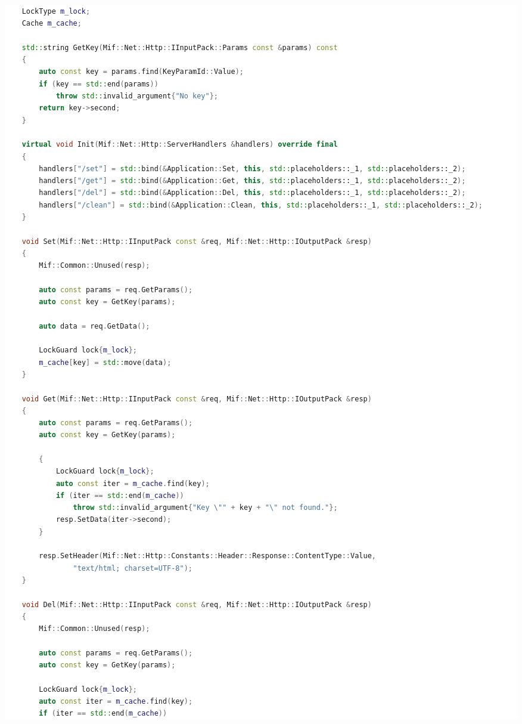 ```cpp
    LockType m_lock;
    Cache m_cache;

    std::string GetKey(Mif::Net::Http::IInputPack::Params const &params) const
    {
        auto const key = params.find(KeyParamId::Value);
        if (key == std::end(params))
            throw std::invalid_argument{"No key"};
        return key->second;
    }

    virtual void Init(Mif::Net::Http::ServerHandlers &handlers) override final
    {
        handlers["/set"] = std::bind(&Application::Set, this, std::placeholders::_1, std::placeholders::_2);
        handlers["/get"] = std::bind(&Application::Get, this, std::placeholders::_1, std::placeholders::_2);
        handlers["/del"] = std::bind(&Application::Del, this, std::placeholders::_1, std::placeholders::_2);
        handlers["/clean"] = std::bind(&Application::Clean, this, std::placeholders::_1, std::placeholders::_2);
    }

    void Set(Mif::Net::Http::IInputPack const &req, Mif::Net::Http::IOutputPack &resp)
    {
        Mif::Common::Unused(resp);

        auto const params = req.GetParams();
        auto const key = GetKey(params);

        auto data = req.GetData();

        LockGuard lock{m_lock};
        m_cache[key] = std::move(data);
    }

    void Get(Mif::Net::Http::IInputPack const &req, Mif::Net::Http::IOutputPack &resp)
    {
        auto const params = req.GetParams();
        auto const key = GetKey(params);

        {
            LockGuard lock{m_lock};
            auto const iter = m_cache.find(key);
            if (iter == std::end(m_cache))
                throw std::invalid_argument{"Key \"" + key + "\" not found."};
            resp.SetData(iter->second);
        }

        resp.SetHeader(Mif::Net::Http::Constants::Header::Response::ContentType::Value,
                "text/html; charset=UTF-8");
    }

    void Del(Mif::Net::Http::IInputPack const &req, Mif::Net::Http::IOutputPack &resp)
    {
        Mif::Common::Unused(resp);

        auto const params = req.GetParams();
        auto const key = GetKey(params);

        LockGuard lock{m_lock};
        auto const iter = m_cache.find(key);
        if (iter == std::end(m_cache))
```